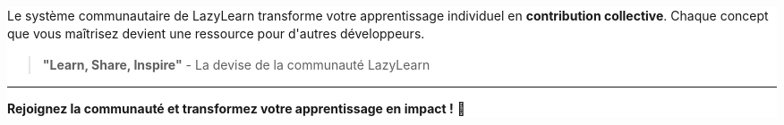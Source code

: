Le système communautaire de LazyLearn transforme votre apprentissage individuel en **contribution collective**. Chaque concept que vous maîtrisez devient une ressource pour d'autres développeurs.

> **"Learn, Share, Inspire"** - La devise de la communauté LazyLearn

---

**Rejoignez la communauté et transformez votre apprentissage en impact !** 🚀
